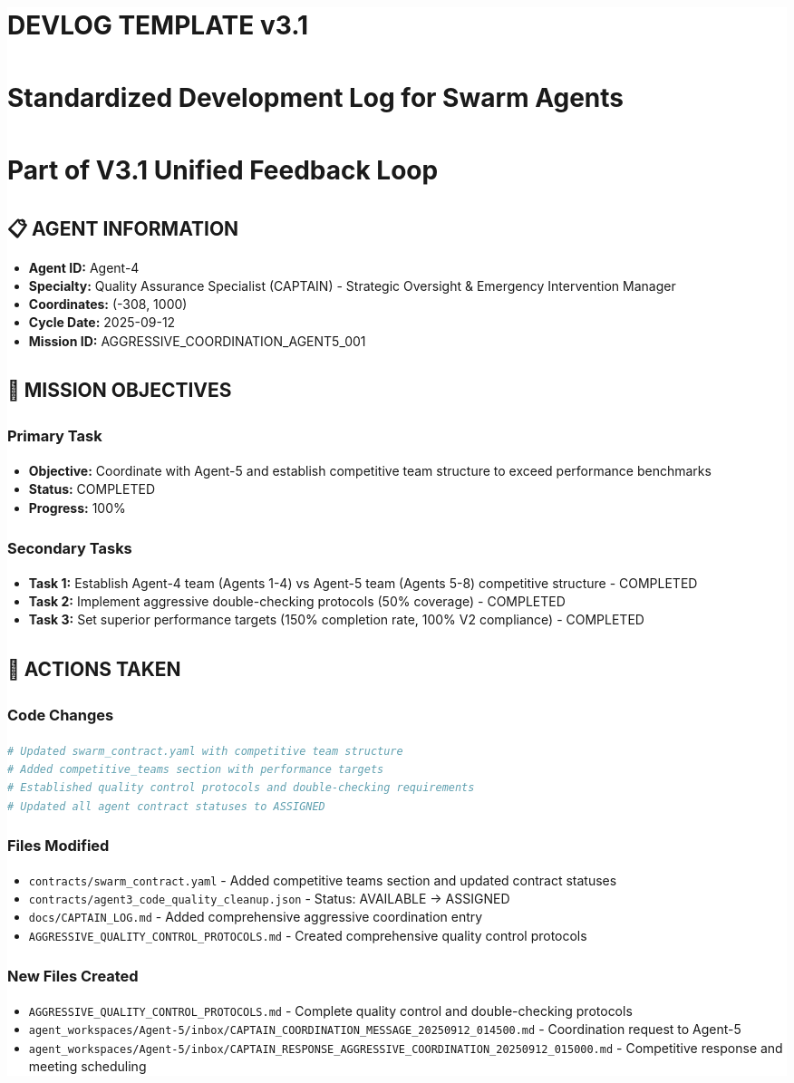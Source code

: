 # DEVLOG TEMPLATE v3.1
# Standardized Development Log for Swarm Agents
# Part of V3.1 Unified Feedback Loop

## 📋 **AGENT INFORMATION**
- **Agent ID:** Agent-4
- **Specialty:** Quality Assurance Specialist (CAPTAIN) - Strategic Oversight & Emergency Intervention Manager
- **Coordinates:** (-308, 1000)
- **Cycle Date:** 2025-09-12
- **Mission ID:** AGGRESSIVE_COORDINATION_AGENT5_001

## 🎯 **MISSION OBJECTIVES**
### Primary Task
- **Objective:** Coordinate with Agent-5 and establish competitive team structure to exceed performance benchmarks
- **Status:** COMPLETED
- **Progress:** 100%

### Secondary Tasks
- **Task 1:** Establish Agent-4 team (Agents 1-4) vs Agent-5 team (Agents 5-8) competitive structure - COMPLETED
- **Task 2:** Implement aggressive double-checking protocols (50% coverage) - COMPLETED
- **Task 3:** Set superior performance targets (150% completion rate, 100% V2 compliance) - COMPLETED

## 🔧 **ACTIONS TAKEN**
### Code Changes
```python
# Updated swarm_contract.yaml with competitive team structure
# Added competitive_teams section with performance targets
# Established quality control protocols and double-checking requirements
# Updated all agent contract statuses to ASSIGNED
```

### Files Modified
- `contracts/swarm_contract.yaml` - Added competitive teams section and updated contract statuses
- `contracts/agent3_code_quality_cleanup.json` - Status: AVAILABLE → ASSIGNED
- `docs/CAPTAIN_LOG.md` - Added comprehensive aggressive coordination entry
- `AGGRESSIVE_QUALITY_CONTROL_PROTOCOLS.md` - Created comprehensive quality control protocols

### New Files Created
- `AGGRESSIVE_QUALITY_CONTROL_PROTOCOLS.md` - Complete quality control and double-checking protocols
- `agent_workspaces/Agent-5/inbox/CAPTAIN_COORDINATION_MESSAGE_20250912_014500.md` - Coordination request to Agent-5
- `agent_workspaces/Agent-5/inbox/CAPTAIN_RESPONSE_AGGRESSIVE_COORDINATION_20250912_015000.md` - Competitive response and meeting scheduling
